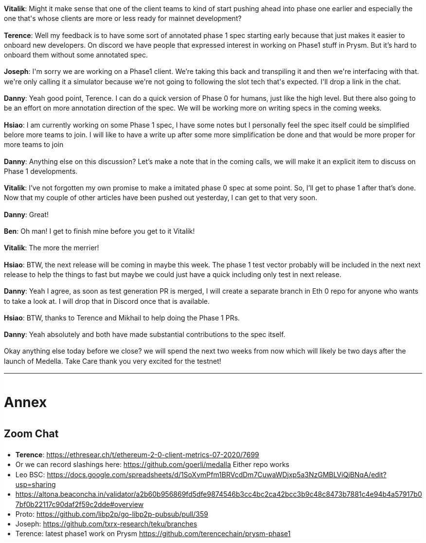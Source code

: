 **Vitalik**: Might it make sense that one of the client teams to kind of start pushing ahead into phase one earlier and especially the one that's whose clients are more or less ready for mainnet development?

**Terence**: Well my feedback is to have some sort of annotated phase 1 spec starting early because that just makes it easier to onboard new developers. On discord we have people that expressed interest in working on Phase1 stuff in Prysm. But it’s hard to onboard them without some annotated spec.  

**Joseph**: I'm sorry we are working on a Phase1 client. We’re  taking this back and transpiling it and then we're interfacing with that. we're only calling it a simulator because we're not going to following the slot tech that's expected. I'll drop a link in the chat.

**Danny**:  Yeah good point, Terence. I can do a quick version of Phase 0 for humans, just  like the high level. But there also going to be an effort on more annotation direction of the spec. We will be working more on writing specs in the coming weeks. 

**Hsiao**: I am currently working on some Phase 1 spec, I have some notes but I personally feel the spec itself could be simplified belore more teams to join. I will like to have a write up after some more simplification be done and that would be more proper for more teams to join 

**Danny**: Anything else on this discussion? Let’s make a note that in the coming calls, we will make it an explicit item to discuss on Phase 1 developments.

**Vitalik**: I’ve not forgotten my own promise to make a imitated phase 0 spec at some point. So, I’ll get to phase 1 after that’s done. Now that my couple of other articles have been pushed out yesterday, I can get to that very soon. 

**Danny**: Great!

**Ben**: Oh man! I get to finish mine before you get to it Vitalik!

**Vitalik**: The more the merrier!

**Hsiao**: BTW, the next release will be coming in maybe this week. The phase 1 test vector probably will be included in the next next release to help the things to fast but maybe we could just have a quick including only test in  next release.

**Danny**: Yeah I agree, as soon as test generation PR is merged, I will create a separate branch in Eth 0 repo for anyone who wants to take a look at. I will drop that in Discord once that is available. 

**Hsiao**: BTW, thanks to Terence and Mikhail to help doing the Phase 1 PRs.

**Danny**: Yeah absolutely and both have made substantial contributions to the spec itself.

Okay anything else today before we close? we will spend the next two weeks from now which will likely be two days after the launch of Medella. Take Care thank you very excited for the testnet!




------

# Annex

## Zoom Chat 

* **Terence**: https://ethresear.ch/t/ethereum-2-0-client-metrics-07-2020/7699
* Or we can record slashings here: https://github.com/goerli/medalla Either repo works
* Leo BSC: https://docs.google.com/spreadsheets/d/1SoXvmPfm1BRVcdDm7CuwaWDjxp5a3NzGMBLViQjBNqA/edit?usp=sharing
* https://altona.beaconcha.in/validator/a2b60b956869fd5dfe9874546b3cc4bc2ca42bcc3b9c48c8473b7881c4e94b4a57917b07bf0b22117c90daf2f59c2dde#overview
* Proto: https://github.com/libp2p/go-libp2p-pubsub/pull/359
* Joseph: https://github.com/txrx-research/teku/branches
* Terence: latest phase1 work on Prysm https://github.com/terencechain/prysm-phase1
